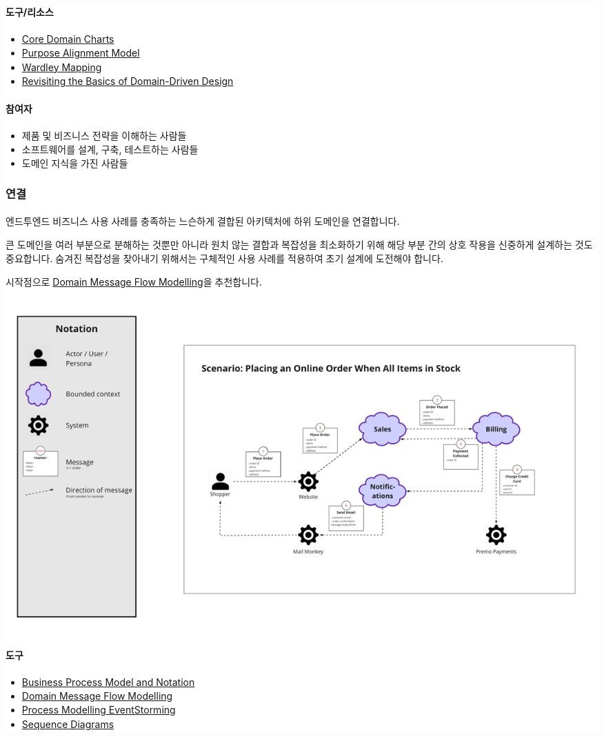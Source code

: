 #### 도구/리소스

- [Core Domain Charts](https://github.com/ddd-crew/core-domain-charts)
- [Purpose Alignment Model](https://www.informit.com/articles/article.aspx?p=1384195&seqNum=2)
- [Wardley Mapping](https://learnwardleymapping.com/)
- [Revisiting the Basics of Domain-Driven Design](https://vladikk.com/2018/01/26/revisiting-the-basics-of-ddd/)

#### 참여자

- 제품 및 비즈니스 전략을 이해하는 사람들
- 소프트웨어를 설계, 구축, 테스트하는 사람들
- 도메인 지식을 가진 사람들

### 연결

엔드투엔드 비즈니스 사용 사례를 충족하는 느슨하게 결합된 아키텍처에 하위 도메인을 연결합니다.

큰 도메인을 여러 부분으로 분해하는 것뿐만 아니라 원치 않는 결합과 복잡성을 최소화하기 위해 해당 부분 간의 상호 작용을 신중하게 설계하는 것도 중요합니다. 숨겨진 복잡성을 찾아내기 위해서는 구체적인 사용 사례를 적용하여 초기 설계에 도전해야 합니다.

시작점으로 [Domain Message Flow Modelling](https://github.com/ddd-crew/domain-message-flow-modelling)을 추천합니다.

![Domain Message Flow Modelling](resources/domain-message-flow.jpg)

#### 도구

- [Business Process Model and Notation](https://en.wikipedia.org/wiki/Business_Process_Model_and_Notation)
- [Domain Message Flow Modelling](https://github.com/ddd-crew/domain-message-flow-modelling)
- [Process Modelling EventStorming](https://www.eventstorming.com/)
- [Sequence Diagrams](https://en.wikipedia.org/wiki/Sequence_diagram)
